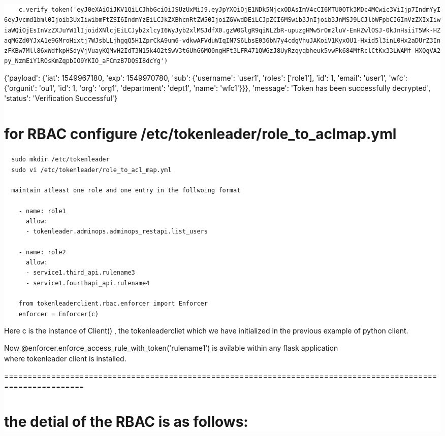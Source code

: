 		c.verify_token('eyJ0eXAiOiJKV1QiLCJhbGciOiJSUzUxMiJ9.eyJpYXQiOjE1NDk5NjcxODAsImV4cCI6MTU0OTk3MDc4MCwic3ViIjp7IndmYyI6eyJvcmd1bml0Ijoib3UxIiwibmFtZSI6IndmYzEiLCJkZXBhcnRtZW50IjoiZGVwdDEiLCJpZCI6MSwib3JnIjoib3JnMSJ9LCJlbWFpbCI6InVzZXIxIiwiaWQiOjEsInVzZXJuYW1lIjoidXNlcjEiLCJyb2xlcyI6WyJyb2xlMSJdfX0.gzW0GlgR9qiNLZbR-upuzgHMw5rOm2luV-EnHZwlOSJ-0kJnHsiiT5Wk-HZaqMGZd0YJxA1e9GMroHixtj7WJsbLLjhgqQ5H1ZprCkA9um6-vdkwAFVduWIqIN7S6LbsE036bN7y4cdgVhuJAKoiV1KyxOU1-Hxid5l3inL0Hx2aDUrZ3InzFKBw7Mll86xWdfkpHSdyVjVuayKQMvH2IdT3N15k4O2tSwV3t6UhG6MO0ngHFt3LFR471QWGzJ8UyRzqyqbheuk5vwPk684MfRclCtKx33LWAMf-HXQgVA2py_NzmEiY1ROsKmZqpbIO9YKIO_aFCmzB7DQSI8dcYg')
		
{'payload': {'iat': 1549967180, 
             'exp': 1549970780, 
             'sub': {'username': 'user1', 
                     'roles': ['role1'], 
                     'id': 1, 
                     'email': 'user1', 
                      'wfc': {'orgunit': 'ou1', 
                              'id': 1, 
                              'org': 'org1', 
                              'department': 'dept1', 
                              'name': 'wfc1'}}}, 
 'message': 'Token has been successfully decrypted', 
 'status': 'Verification Successful'}
		


for RBAC configure  /etc/tokenleader/role_to_aclmap.yml
============================================================================================
	
      sudo mkdir /etc/tokenleader 
      sudo vi /etc/tokenleader/role_to_acl_map.yml
	 
	  maintain atleast one role and one entry in the follwoing format 
	 
		- name: role1
		  allow:
		  - tokenleader.adminops.adminops_restapi.list_users		  
		  
		- name: role2
		  allow:
		  - service1.third_api.rulename3
		  - service1.fourthapi_api.rulename4

		from tokenleaderclient.rbac.enforcer import Enforcer
		enforcer = Enforcer(c)
		
Here c is the instance of  Client() , the tokenleadercliet which we have initialized in the previous
example of python client.  

Now @enforcer.enforce_access_rule_with_token('rulename1') is avilable within any flask application  
where tokenleader client is installed.   



=============================================================================================================


the detial of the RBAC is as follows:  
 ==============================================================================================
 